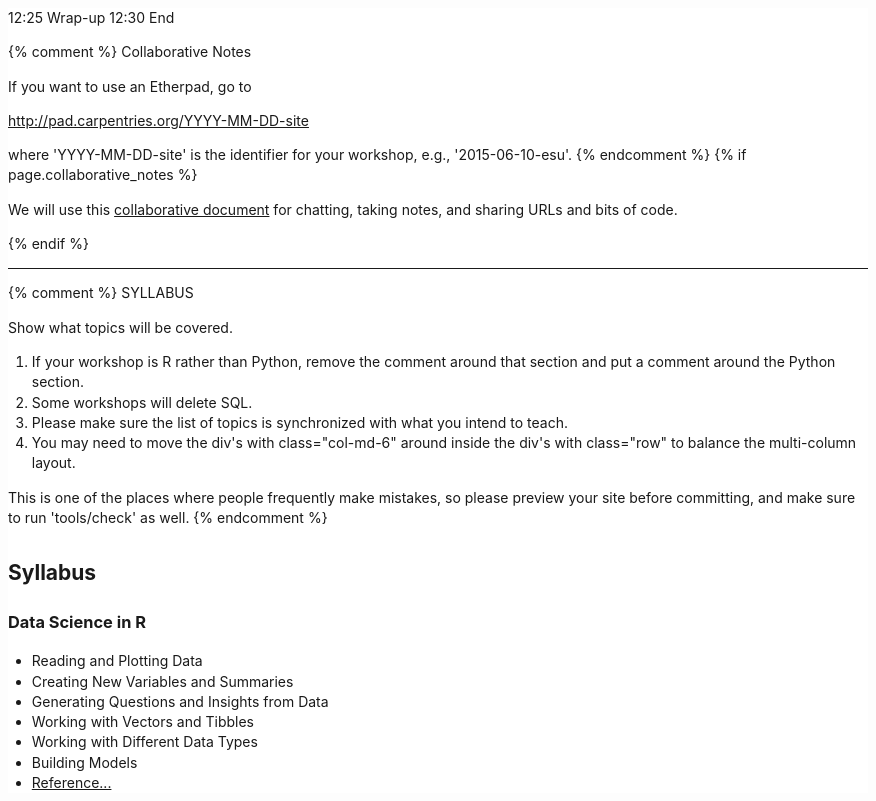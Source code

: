 <tr> <td>12:25</td>  <td>Wrap-up</td> </tr>
<tr> <td>12:30</td>  <td>End</td> </tr>
</table>
</div>
</div>


{% comment %}
Collaborative Notes

If you want to use an Etherpad, go to

http://pad.carpentries.org/YYYY-MM-DD-site

where 'YYYY-MM-DD-site' is the identifier for your workshop,
e.g., '2015-06-10-esu'.
{% endcomment %}
{% if page.collaborative_notes %}
<p id="collaborative_notes">
  We will use this <a href="{{page.collaborative_notes}}">collaborative document</a> for chatting, taking notes, and sharing URLs and bits of code.
</p>
{% endif %}

<hr/>

{% comment %}
SYLLABUS

Show what topics will be covered.

1. If your workshop is R rather than Python, remove the comment
around that section and put a comment around the Python section.
2. Some workshops will delete SQL.
3. Please make sure the list of topics is synchronized with what you
intend to teach.
4. You may need to move the div's with class="col-md-6" around inside
the div's with class="row" to balance the multi-column layout.

This is one of the places where people frequently make mistakes, so
please preview your site before committing, and make sure to run
'tools/check' as well.
{% endcomment %}
<h2 id="syllabus">Syllabus</h2>

<div class="row">
<div class="col-md-6">
<h3 id="syllabus-r">Data Science in R</h3>
<ul>
<li>Reading and Plotting Data</li>
<li>Creating New Variables and Summaries</li>
<li>Generating Questions and Insights from Data</li>
<li>Working with Vectors and Tibbles</li>
<li>Working with Different Data Types</li>
<li>Building Models</li>
<li><a href="https://r4ds.had.co.nz/index.html">Reference...</a></li>
</ul>
</div>
</div>
